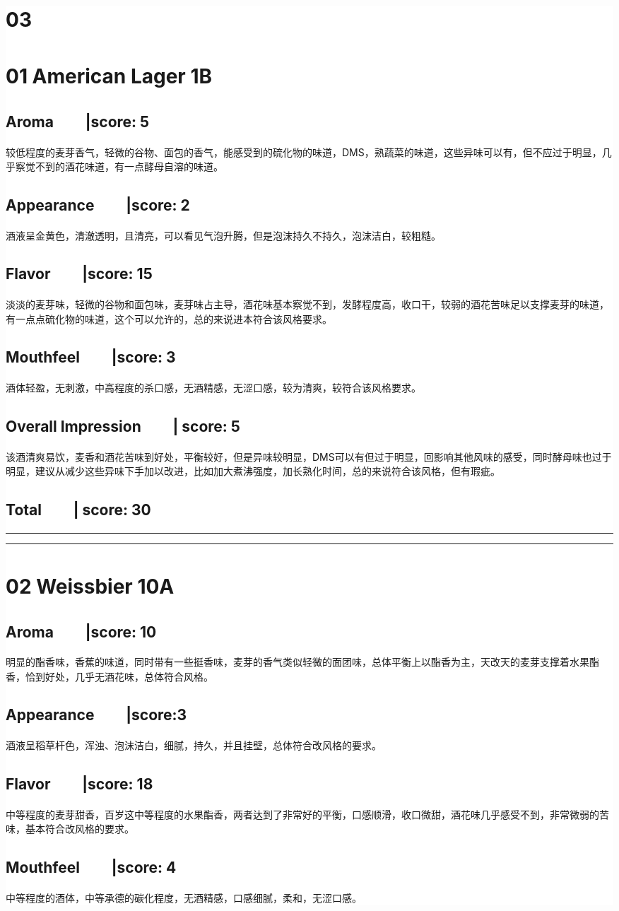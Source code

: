 # 03


# 01 American Lager  1B
## Aroma   $~~~~~~~$ |**score**: 5
较低程度的麦芽香气，轻微的谷物、面包的香气，能感受到的硫化物的味道，DMS，熟蔬菜的味道，这些异味可以有，但不应过于明显，几乎察觉不到的酒花味道，有一点酵母自溶的味道。

## Appearance $~~~~~~~$ |**score**: 2
酒液呈金黄色，清澈透明，且清亮，可以看见气泡升腾，但是泡沫持久不持久，泡沫洁白，较粗糙。

## Flavor $~~~~~~~$ |**score**: 15

淡淡的麦芽味，轻微的谷物和面包味，麦芽味占主导，酒花味基本察觉不到，发酵程度高，收口干，较弱的酒花苦味足以支撑麦芽的味道，有一点点硫化物的味道，这个可以允许的，总的来说进本符合该风格要求。

## Mouthfeel $~~~~~~~$ |**score**: 3

酒体轻盈，无刺激，中高程度的杀口感，无酒精感，无涩口感，较为清爽，较符合该风格要求。

## Overall Impression $~~~~~~~$ | **score**: 5
该酒清爽易饮，麦香和酒花苦味到好处，平衡较好，但是异味较明显，DMS可以有但过于明显，回影响其他风味的感受，同时酵母味也过于明显，建议从减少这些异味下手加以改进，比如加大煮沸强度，加长熟化时间，总的来说符合该风格，但有瑕疵。


## Total $~~~~~~~$ | **score**: 30

-------------------------------------------------
-----------------------------------------------
# 02 Weissbier  10A
## Aroma   $~~~~~~~$ |**score**: 10
明显的酯香味，香蕉的味道，同时带有一些挺香味，麦芽的香气类似轻微的面团味，总体平衡上以酯香为主，天改天的麦芽支撑着水果酯香，恰到好处，几乎无酒花味，总体符合风格。


## Appearance $~~~~~~~$ |**score**:3 
酒液呈稻草杆色，浑浊、泡沫洁白，细腻，持久，并且挂壁，总体符合改风格的要求。

## Flavor $~~~~~~~$ |**score**: 18
中等程度的麦芽甜香，百岁这中等程度的水果酯香，两者达到了非常好的平衡，口感顺滑，收口微甜，酒花味几乎感受不到，非常微弱的苦味，基本符合改风格的要求。


## Mouthfeel $~~~~~~~$ |**score**: 4
中等程度的酒体，中等承德的碳化程度，无酒精感，口感细腻，柔和，无涩口感。
